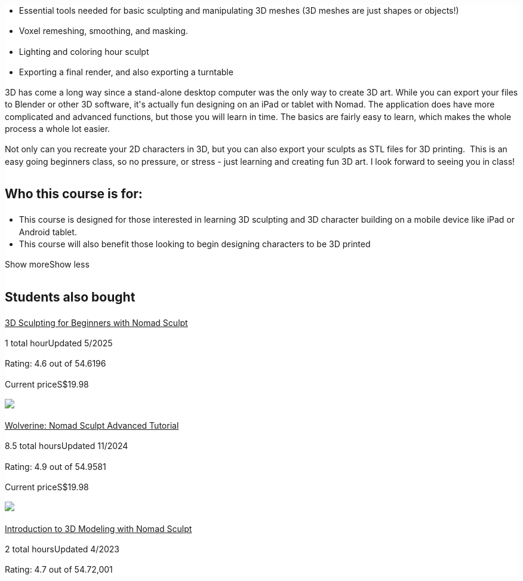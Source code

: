 -   Essential tools needed for basic sculpting and manipulating 3D meshes (3D meshes are just shapes or objects!)
    
-   Voxel remeshing, smoothing, and masking.
    
-   Lighting and coloring hour sculpt
    
-   Exporting a final render, and also exporting a turntable
    

3D has come a long way since a stand-alone desktop computer was the only way to create 3D art. While you can export your files to Blender or other 3D software, it's actually fun designing on an iPad or tablet with Nomad. The application does have more complicated and advanced functions, but those you will learn in time. The basics are fairly easy to learn, which makes the whole process a whole lot easier.

Not only can you recreate your 2D characters in 3D, but you can also export your sculpts as STL files for 3D printing.  This is an easy going beginners class, so no pressure, or stress - just learning and creating fun 3D art. I look forward to seeing you in class! 

## Who this course is for:

-   This course is designed for those interested in learning 3D sculpting and 3D character building on a mobile device like iPad or Android tablet.
-   This course will also benefit those looking to begin designing characters to be 3D printed

Show moreShow less

## Students also bought

[3D Sculpting for Beginners with Nomad Sculpt](/course/monster9/)

1 total hourUpdated 5/2025

Rating: 4.6 out of 54.6196

Current priceS$19.98

![](https://img-c.udemycdn.com/course/50x50/6434457_82fc_2.jpg)

[](/course/monster9/)

[Wolverine: Nomad Sculpt Advanced Tutorial](/course/wolverine/)

8.5 total hoursUpdated 11/2024

Rating: 4.9 out of 54.9581

Current priceS$19.98

![](https://img-c.udemycdn.com/course/50x50/6295213_e53a.jpg)

[](/course/wolverine/)

[Introduction to 3D Modeling with Nomad Sculpt](/course/nomadsculpt/)

2 total hoursUpdated 4/2023

Rating: 4.7 out of 54.72,001
